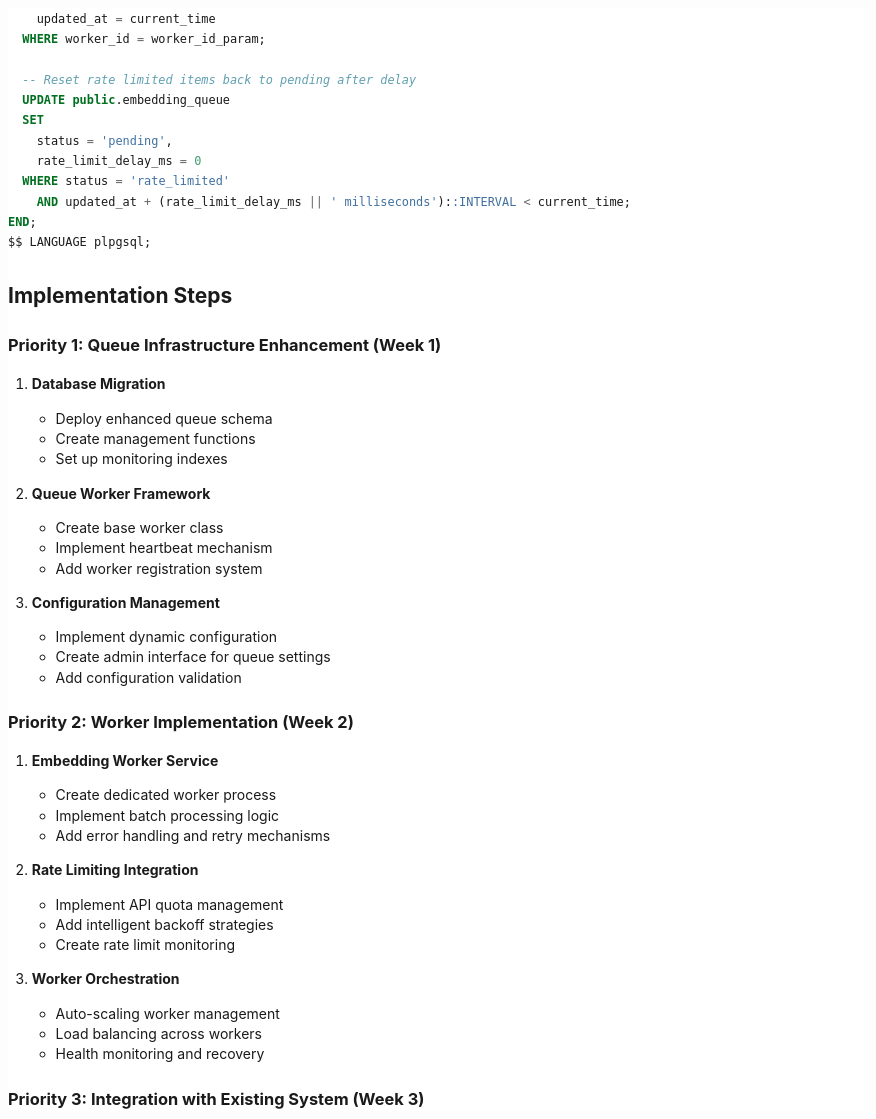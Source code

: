 ```sql
    updated_at = current_time
  WHERE worker_id = worker_id_param;
  
  -- Reset rate limited items back to pending after delay
  UPDATE public.embedding_queue
  SET 
    status = 'pending',
    rate_limit_delay_ms = 0
  WHERE status = 'rate_limited'
    AND updated_at + (rate_limit_delay_ms || ' milliseconds')::INTERVAL < current_time;
END;
$$ LANGUAGE plpgsql;
```

## Implementation Steps

### Priority 1: Queue Infrastructure Enhancement (Week 1)

1. **Database Migration**
   - Deploy enhanced queue schema
   - Create management functions
   - Set up monitoring indexes

2. **Queue Worker Framework**
   - Create base worker class
   - Implement heartbeat mechanism
   - Add worker registration system

3. **Configuration Management**
   - Implement dynamic configuration
   - Create admin interface for queue settings
   - Add configuration validation

### Priority 2: Worker Implementation (Week 2)

1. **Embedding Worker Service**
   - Create dedicated worker process
   - Implement batch processing logic
   - Add error handling and retry mechanisms

2. **Rate Limiting Integration**
   - Implement API quota management
   - Add intelligent backoff strategies
   - Create rate limit monitoring

3. **Worker Orchestration**
   - Auto-scaling worker management
   - Load balancing across workers
   - Health monitoring and recovery

### Priority 3: Integration with Existing System (Week 3)
